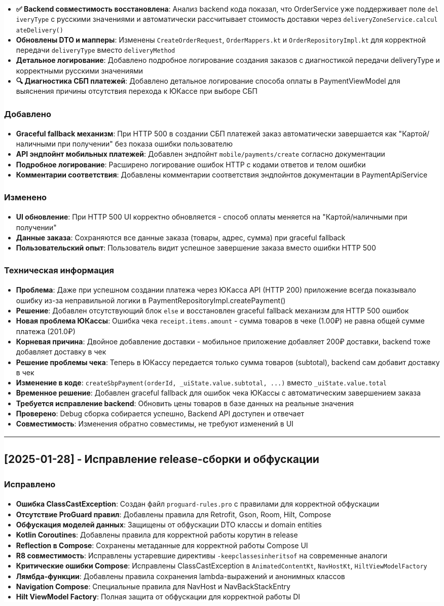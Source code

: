 - **✅ Backend совместимость восстановлена**: Анализ backend кода показал, что OrderService уже поддерживает поле `deliveryType` с русскими значениями и автоматически рассчитывает стоимость доставки через `deliveryZoneService.calculateDelivery()`
- **Обновлены DTO и мапперы**: Изменены `CreateOrderRequest`, `OrderMappers.kt` и `OrderRepositoryImpl.kt` для корректной передачи `deliveryType` вместо `deliveryMethod`
- **Детальное логирование**: Добавлено подробное логирование создания заказов с диагностикой передачи deliveryType и корректными русскими значениями
- **🔍 Диагностика СБП платежей**: Добавлено детальное логирование способа оплаты в PaymentViewModel для выяснения причины отсутствия перехода к ЮКассе при выборе СБП

### Добавлено  
- **Graceful fallback механизм**: При HTTP 500 в создании СБП платежей заказ автоматически завершается как "Картой/наличными при получении" без показа ошибки пользователю
- **API эндпойнт мобильных платежей**: Добавлен эндпойнт `mobile/payments/create` согласно документации
- **Подробное логирование**: Расширено логирование ошибок HTTP с кодами ответов и телом ошибки
- **Комментарии соответствия**: Добавлены комментарии соответствия эндпойнтов документации в PaymentApiService

### Изменено
- **UI обновление**: При HTTP 500 UI корректно обновляется - способ оплаты меняется на "Картой/наличными при получении"
- **Данные заказа**: Сохраняются все данные заказа (товары, адрес, сумма) при graceful fallback
- **Пользовательский опыт**: Пользователь видит успешное завершение заказа вместо ошибки HTTP 500

### Техническая информация
- **Проблема**: Даже при успешном создании платежа через ЮКасса API (HTTP 200) приложение всегда показывало ошибку из-за неправильной логики в PaymentRepositoryImpl.createPayment()
- **Решение**: Добавлен отсутствующий блок `else` и восстановлен graceful fallback механизм для HTTP 500 ошибок  
- **Новая проблема ЮКассы**: Ошибка чека `receipt.items.amount` - сумма товаров в чеке (1.00₽) не равна общей сумме платежа (201.0₽)
- **Корневая причина**: Двойное добавление доставки - мобильное приложение добавляет 200₽ доставки, backend тоже добавляет доставку в чек
- **Решение проблемы чека**: Теперь в ЮКассу передается только сумма товаров (subtotal), backend сам добавит доставку в чек
- **Изменение в коде**: `createSbpPayment(orderId, _uiState.value.subtotal, ...)` вместо `_uiState.value.total`
- **Временное решение**: Добавлен graceful fallback для ошибок чека ЮКассы с автоматическим завершением заказа
- **Требуется исправление backend**: Обновить цены товаров в базе данных на реальные значения
- **Проверено**: Debug сборка собирается успешно, Backend API доступен и отвечает
- **Совместимость**: Изменения обратно совместимы, не требуют изменений в UI

---

## [2025-01-28] - Исправление release-сборки и обфускации

### Исправлено
- **Ошибка ClassCastException**: Создан файл `proguard-rules.pro` с правилами для корректной обфускации
- **Отсутствие ProGuard правил**: Добавлены правила для Retrofit, Gson, Room, Hilt, Compose
- **Обфускация моделей данных**: Защищены от обфускации DTO классы и domain entities
- **Kotlin Coroutines**: Добавлены правила для корректной работы корутин в release
- **Reflection в Compose**: Сохранены метаданные для корректной работы Compose UI
- **R8 совместимость**: Исправлены устаревшие директивы `-keepclassesinheritsof` на современные аналоги
- **Критические ошибки Compose**: Исправлены ClassCastException в `AnimatedContentKt`, `NavHostKt`, `HiltViewModelFactory`
- **Лямбда-функции**: Добавлены правила сохранения lambda-выражений и анонимных классов
- **Navigation Compose**: Специальные правила для NavHost и NavBackStackEntry
- **Hilt ViewModel Factory**: Полная защита от обфускации для корректной работы DI